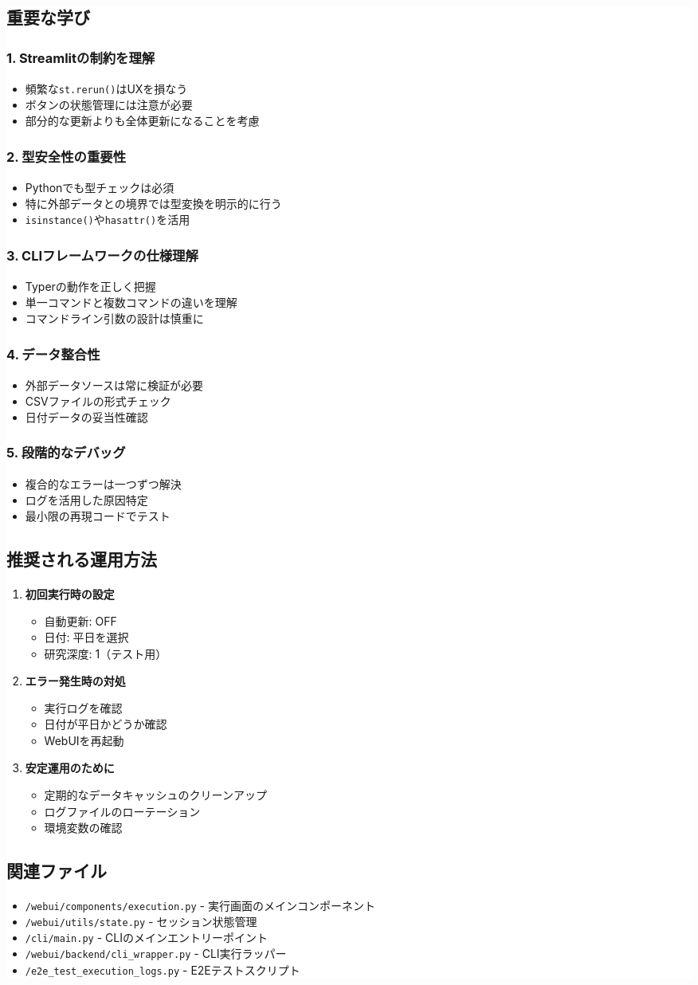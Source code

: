 ## 重要な学び

### 1. Streamlitの制約を理解
- 頻繁な`st.rerun()`はUXを損なう
- ボタンの状態管理には注意が必要
- 部分的な更新よりも全体更新になることを考慮

### 2. 型安全性の重要性
- Pythonでも型チェックは必須
- 特に外部データとの境界では型変換を明示的に行う
- `isinstance()`や`hasattr()`を活用

### 3. CLIフレームワークの仕様理解
- Typerの動作を正しく把握
- 単一コマンドと複数コマンドの違いを理解
- コマンドライン引数の設計は慎重に

### 4. データ整合性
- 外部データソースは常に検証が必要
- CSVファイルの形式チェック
- 日付データの妥当性確認

### 5. 段階的なデバッグ
- 複合的なエラーは一つずつ解決
- ログを活用した原因特定
- 最小限の再現コードでテスト

## 推奨される運用方法

1. **初回実行時の設定**
   - 自動更新: OFF
   - 日付: 平日を選択
   - 研究深度: 1（テスト用）

2. **エラー発生時の対処**
   - 実行ログを確認
   - 日付が平日かどうか確認
   - WebUIを再起動

3. **安定運用のために**
   - 定期的なデータキャッシュのクリーンアップ
   - ログファイルのローテーション
   - 環境変数の確認

## 関連ファイル

- `/webui/components/execution.py` - 実行画面のメインコンポーネント
- `/webui/utils/state.py` - セッション状態管理
- `/cli/main.py` - CLIのメインエントリーポイント
- `/webui/backend/cli_wrapper.py` - CLI実行ラッパー
- `/e2e_test_execution_logs.py` - E2Eテストスクリプト

